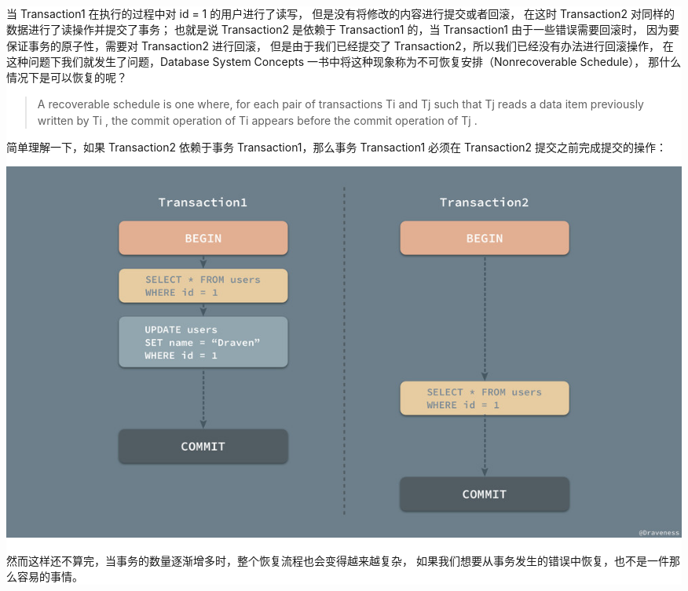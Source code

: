 当 Transaction1 在执行的过程中对 id = 1 的用户进行了读写，
但是没有将修改的内容进行提交或者回滚，
在这时 Transaction2 对同样的数据进行了读操作并提交了事务；
也就是说 Transaction2 是依赖于 Transaction1 的，当 Transaction1 由于一些错误需要回滚时，
因为要保证事务的原子性，需要对 Transaction2 进行回滚，
但是由于我们已经提交了 Transaction2，所以我们已经没有办法进行回滚操作，
在这种问题下我们就发生了问题，Database System Concepts 一书中将这种现象称为不可恢复安排（Nonrecoverable Schedule），
那什么情况下是可以恢复的呢？

> A recoverable schedule is one where, for each pair of transactions Ti and Tj such that Tj reads a data item previously written by Ti , 
the commit operation of Ti appears before the commit operation of Tj .

简单理解一下，如果 Transaction2 依赖于事务 Transaction1，那么事务 Transaction1 必须在 Transaction2 提交之前完成提交的操作：

![](../images/mysql/transaction/2017-08-20-Recoverable-Schedule.jpg)

然而这样还不算完，当事务的数量逐渐增多时，整个恢复流程也会变得越来越复杂，
如果我们想要从事务发生的错误中恢复，也不是一件那么容易的事情。
